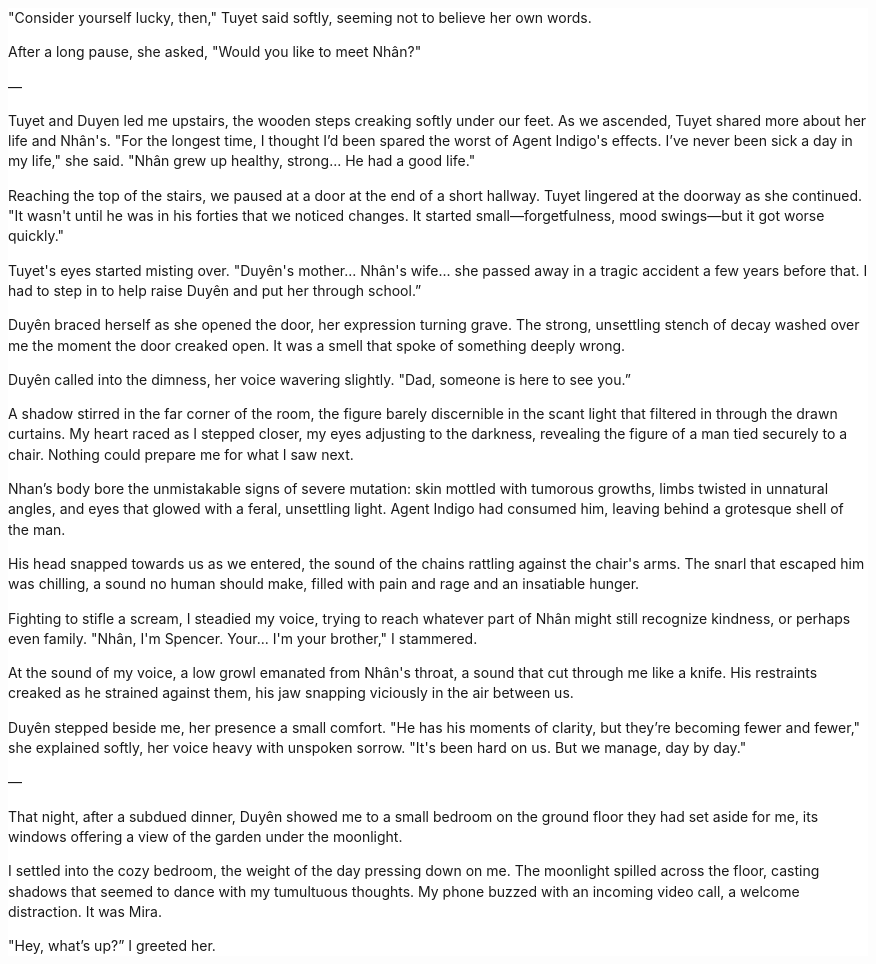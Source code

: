 "Consider yourself lucky, then," Tuyet said softly, seeming not to believe her own words.

After a long pause, she asked, "Would you like to meet Nhân?"

—

Tuyet and Duyen led me upstairs, the wooden steps creaking softly under our feet. As we ascended, Tuyet shared more about her life and Nhân's. "For the longest time, I thought I’d been spared the worst of Agent Indigo's effects. I’ve never been sick a day in my life," she said. "Nhân grew up healthy, strong... He had a good life."

Reaching the top of the stairs, we paused at a door at the end of a short hallway. Tuyet lingered at the doorway as she continued. "It wasn't until he was in his forties that we noticed changes. It started small—forgetfulness, mood swings—but it got worse quickly."

Tuyet's eyes started misting over. "Duyên's mother... Nhân's wife... she passed away in a tragic accident a few years before that. I had to step in to help raise Duyên and put her through school.”

Duyên braced herself as she opened the door, her expression turning grave. The strong, unsettling stench of decay washed over me the moment the door creaked open. It was a smell that spoke of something deeply wrong.

Duyên called into the dimness, her voice wavering slightly. "Dad, someone is here to see you.”

A shadow stirred in the far corner of the room, the figure barely discernible in the scant light that filtered in through the drawn curtains. My heart raced as I stepped closer, my eyes adjusting to the darkness, revealing the figure of a man tied securely to a chair. Nothing could prepare me for what I saw next.

Nhan’s body bore the unmistakable signs of severe mutation: skin mottled with tumorous growths, limbs twisted in unnatural angles, and eyes that glowed with a feral, unsettling light. Agent Indigo had consumed him, leaving behind a grotesque shell of the man.

His head snapped towards us as we entered, the sound of the chains rattling against the chair's arms. The snarl that escaped him was chilling, a sound no human should make, filled with pain and rage and an insatiable hunger.

Fighting to stifle a scream, I steadied my voice, trying to reach whatever part of Nhân might still recognize kindness, or perhaps even family. "Nhân, I'm Spencer. Your... I'm your brother," I stammered.

At the sound of my voice, a low growl emanated from Nhân's throat, a sound that cut through me like a knife. His restraints creaked as he strained against them, his jaw snapping viciously in the air between us.

Duyên stepped beside me, her presence a small comfort. "He has his moments of clarity, but they’re becoming fewer and fewer," she explained softly, her voice heavy with unspoken sorrow. "It's been hard on us. But we manage, day by day."

—

That night, after a subdued dinner, Duyên showed me to a small bedroom on the ground floor they had set aside for me, its windows offering a view of the garden under the moonlight.

I settled into the cozy bedroom, the weight of the day pressing down on me. The moonlight spilled across the floor, casting shadows that seemed to dance with my tumultuous thoughts. My phone buzzed with an incoming video call, a welcome distraction. It was Mira.

"Hey, what’s up?” I greeted her.
